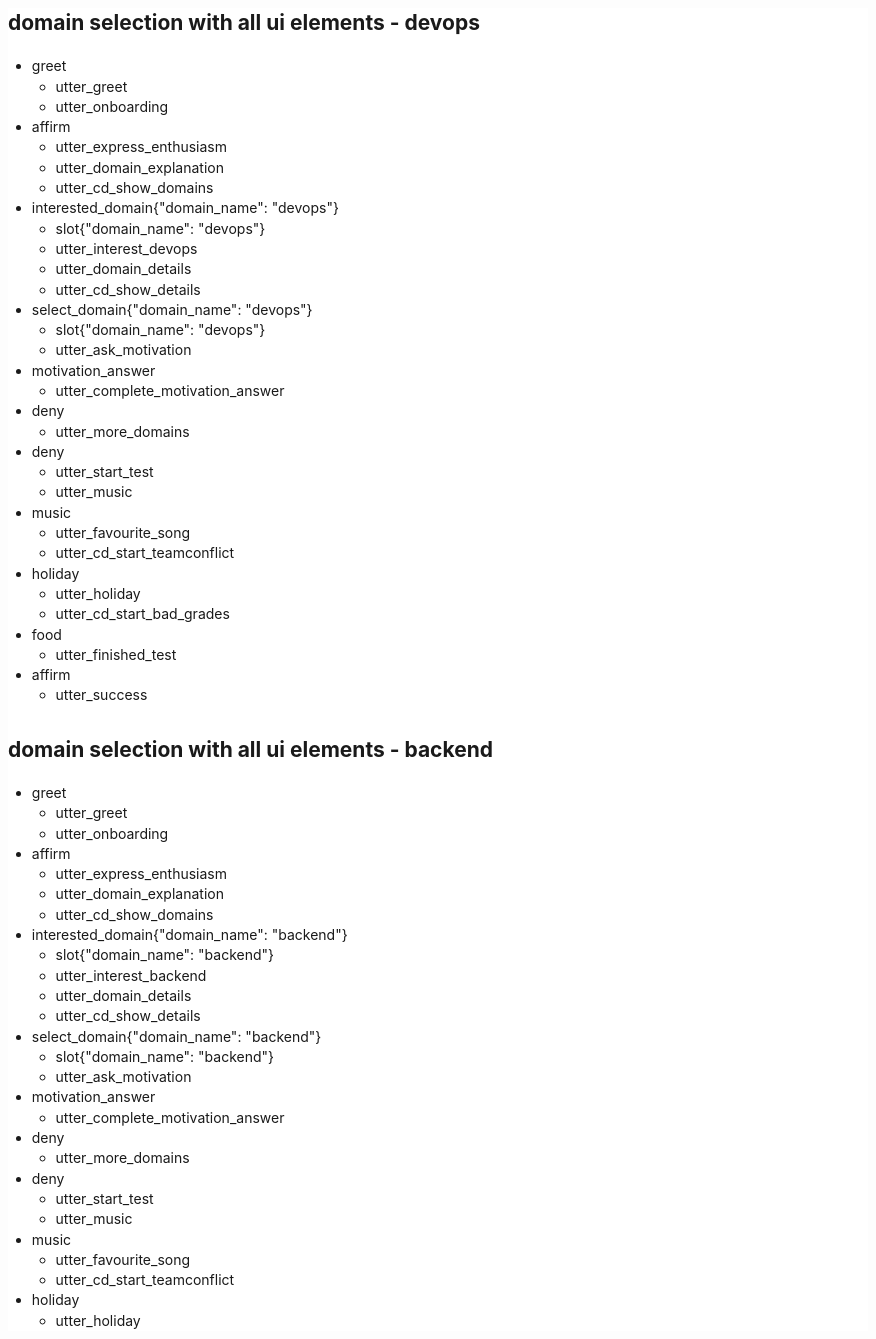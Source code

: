 ## domain selection with all ui elements - devops
* greet
  - utter_greet
  - utter_onboarding
* affirm
  - utter_express_enthusiasm  
  - utter_domain_explanation
  - utter_cd_show_domains
* interested_domain{"domain_name": "devops"}
  - slot{"domain_name": "devops"}
  - utter_interest_devops
  - utter_domain_details
  - utter_cd_show_details
* select_domain{"domain_name": "devops"}
  - slot{"domain_name": "devops"}
  - utter_ask_motivation
* motivation_answer
  - utter_complete_motivation_answer
* deny
  - utter_more_domains
* deny
  - utter_start_test
  - utter_music
* music
  - utter_favourite_song
  - utter_cd_start_teamconflict
* holiday
  - utter_holiday
  - utter_cd_start_bad_grades
* food
  - utter_finished_test
* affirm
  - utter_success

## domain selection with all ui elements - backend
* greet
  - utter_greet
  - utter_onboarding
* affirm
  - utter_express_enthusiasm  
  - utter_domain_explanation
  - utter_cd_show_domains
* interested_domain{"domain_name": "backend"}
  - slot{"domain_name": "backend"}
  - utter_interest_backend
  - utter_domain_details
  - utter_cd_show_details
* select_domain{"domain_name": "backend"}
  - slot{"domain_name": "backend"}
  - utter_ask_motivation
* motivation_answer
  - utter_complete_motivation_answer
* deny
  - utter_more_domains
* deny
  - utter_start_test
  - utter_music
* music
  - utter_favourite_song
  - utter_cd_start_teamconflict
* holiday
  - utter_holiday